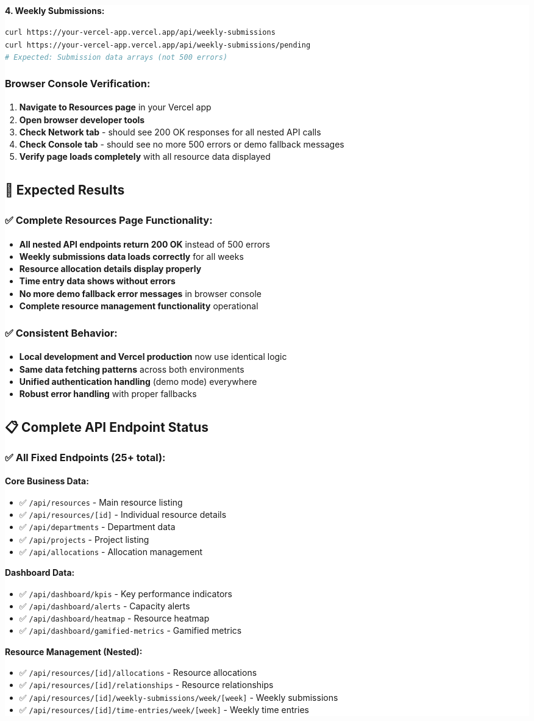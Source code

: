 **4. Weekly Submissions:**
```bash
curl https://your-vercel-app.vercel.app/api/weekly-submissions
curl https://your-vercel-app.vercel.app/api/weekly-submissions/pending
# Expected: Submission data arrays (not 500 errors)
```

### **Browser Console Verification:**
1. **Navigate to Resources page** in your Vercel app
2. **Open browser developer tools**
3. **Check Network tab** - should see 200 OK responses for all nested API calls
4. **Check Console tab** - should see no more 500 errors or demo fallback messages
5. **Verify page loads completely** with all resource data displayed

## 🎯 Expected Results

### ✅ **Complete Resources Page Functionality:**
- **All nested API endpoints return 200 OK** instead of 500 errors
- **Weekly submissions data loads correctly** for all weeks
- **Resource allocation details display properly**
- **Time entry data shows without errors**
- **No more demo fallback error messages** in browser console
- **Complete resource management functionality** operational

### ✅ **Consistent Behavior:**
- **Local development and Vercel production** now use identical logic
- **Same data fetching patterns** across both environments
- **Unified authentication handling** (demo mode) everywhere
- **Robust error handling** with proper fallbacks

## 📋 Complete API Endpoint Status

### ✅ **All Fixed Endpoints (25+ total):**

**Core Business Data:**
- ✅ `/api/resources` - Main resource listing
- ✅ `/api/resources/[id]` - Individual resource details
- ✅ `/api/departments` - Department data
- ✅ `/api/projects` - Project listing
- ✅ `/api/allocations` - Allocation management

**Dashboard Data:**
- ✅ `/api/dashboard/kpis` - Key performance indicators
- ✅ `/api/dashboard/alerts` - Capacity alerts
- ✅ `/api/dashboard/heatmap` - Resource heatmap
- ✅ `/api/dashboard/gamified-metrics` - Gamified metrics

**Resource Management (Nested):**
- ✅ `/api/resources/[id]/allocations` - Resource allocations
- ✅ `/api/resources/[id]/relationships` - Resource relationships
- ✅ `/api/resources/[id]/weekly-submissions/week/[week]` - Weekly submissions
- ✅ `/api/resources/[id]/time-entries/week/[week]` - Weekly time entries
